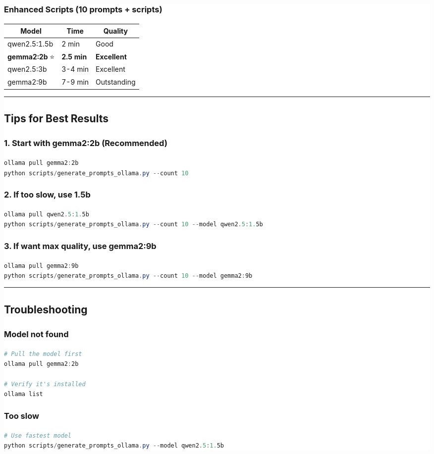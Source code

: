 ### Enhanced Scripts (10 prompts + scripts)

| Model | Time | Quality |
|-------|------|---------|
| qwen2.5:1.5b | 2 min | Good |
| **gemma2:2b** ⭐ | **2.5 min** | **Excellent** |
| qwen2.5:3b | 3-4 min | Excellent |
| gemma2:9b | 7-9 min | Outstanding |

---

## Tips for Best Results

### 1. Start with gemma2:2b (Recommended)
```powershell
ollama pull gemma2:2b
python scripts/generate_prompts_ollama.py --count 10
```

### 2. If too slow, use 1.5b
```powershell
ollama pull qwen2.5:1.5b
python scripts/generate_prompts_ollama.py --count 10 --model qwen2.5:1.5b
```

### 3. If want max quality, use gemma2:9b
```powershell
ollama pull gemma2:9b
python scripts/generate_prompts_ollama.py --count 10 --model gemma2:9b
```

---

## Troubleshooting

### Model not found
```powershell
# Pull the model first
ollama pull gemma2:2b

# Verify it's installed
ollama list
```

### Too slow
```powershell
# Use fastest model
python scripts/generate_prompts_ollama.py --model qwen2.5:1.5b
```
